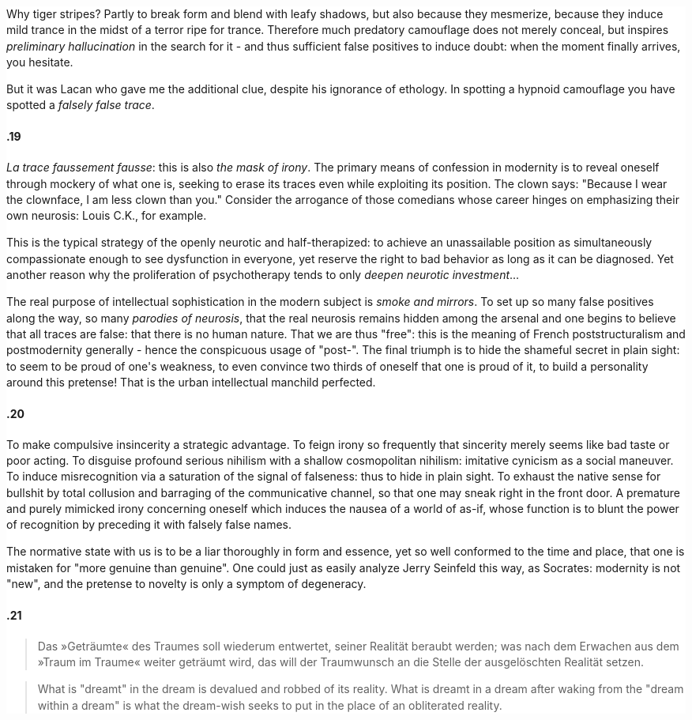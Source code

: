 Why tiger stripes? Partly to break form and blend with leafy shadows, but also because they mesmerize, because they induce mild trance in the midst of a terror ripe for trance. Therefore much predatory camouflage does not merely conceal, but inspires *preliminary hallucination* in the search for it - and thus sufficient false positives to induce doubt: when the moment finally arrives, you hesitate.

But it was Lacan who gave me the additional clue, despite his ignorance of ethology. In spotting a hypnoid camouflage you have spotted a *falsely false trace*.

#### .19

*La trace faussement fausse*: this is also *the mask of irony*. The primary means of confession in modernity is to reveal oneself through mockery of what one is, seeking to erase its traces even while exploiting its position. The clown says: "Because I wear the clownface, I am less clown than you." Consider the arrogance of those comedians whose career hinges on emphasizing their own neurosis: Louis C.K., for example.

This is the typical strategy of the openly neurotic and half-therapized: to achieve an unassailable position as simultaneously compassionate enough to see dysfunction in everyone, yet reserve the right to bad behavior as long as it can be diagnosed. Yet another reason why the proliferation of psychotherapy tends to only *deepen neurotic investment*...

The real purpose of intellectual sophistication in the modern subject is *smoke and mirrors*. To set up so many false positives along the way, so many *parodies of neurosis*, that the real neurosis remains hidden among the arsenal and one begins to believe that all traces are false: that there is no human nature. That we are thus "free": this is the meaning of French poststructuralism and postmodernity generally - hence the conspicuous usage of "post-". The final triumph is to hide the shameful secret in plain sight: to seem to be proud of one's weakness, to even convince two thirds of oneself that one is proud of it, to build a personality around this pretense! That is the urban intellectual manchild perfected.

#### .20

To make compulsive insincerity a strategic advantage. To feign irony so frequently that sincerity merely seems like bad taste or poor acting. To disguise profound serious nihilism with a shallow cosmopolitan nihilism: imitative cynicism as a social maneuver. To induce misrecognition via a saturation of the signal of falseness: thus to hide in plain sight. To exhaust the native sense for bullshit by total collusion and barraging of the communicative channel, so that one may sneak right in the front door. A premature and purely mimicked irony concerning oneself which induces the nausea of a world of as-if, whose function is to blunt the power of recognition by preceding it with falsely false names.

The normative state with us is to be a liar thoroughly in form and essence, yet so well conformed to the time and place, that one is mistaken for "more genuine than genuine". One could just as easily analyze Jerry Seinfeld this way, as Socrates: modernity is not "new", and the pretense to novelty is only a symptom of degeneracy.

#### .21

> Das »Geträumte« des Traumes soll wiederum entwertet, seiner Realität beraubt werden; was nach dem Erwachen aus dem »Traum im Traume« weiter geträumt wird, das will der Traumwunsch an die Stelle der ausgelöschten Realität setzen.

> What is "dreamt" in the dream is devalued and robbed of its reality. What is dreamt in a dream after waking from the "dream within a dream" is what the dream-wish seeks to put in the place of an obliterated reality.
